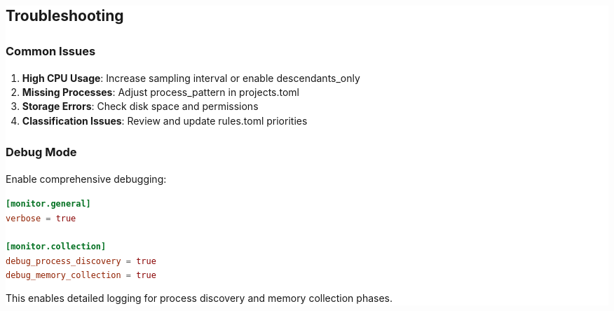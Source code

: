 ## Troubleshooting

### Common Issues

1. **High CPU Usage**: Increase sampling interval or enable descendants_only
2. **Missing Processes**: Adjust process_pattern in projects.toml
3. **Storage Errors**: Check disk space and permissions
4. **Classification Issues**: Review and update rules.toml priorities

### Debug Mode

Enable comprehensive debugging:

```toml
[monitor.general]
verbose = true

[monitor.collection]
debug_process_discovery = true
debug_memory_collection = true
```

This enables detailed logging for process discovery and memory collection phases.
